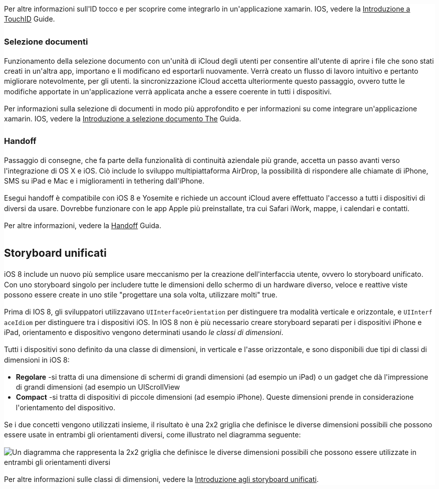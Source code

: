 Per altre informazioni sull'ID tocco e per scoprire come integrarlo in un'applicazione xamarin. IOS, vedere la [Introduzione a TouchID](~/ios/platform/touchid.md) Guide.

### <a name="document-picker"></a>Selezione documenti

Funzionamento della selezione documento con un'unità di iCloud degli utenti per consentire all'utente di aprire i file che sono stati creati in un'altra app, importano e li modificano ed esportarli nuovamente. Verrà creato un flusso di lavoro intuitivo e pertanto migliorare notevolmente, per gli utenti. la sincronizzazione iCloud accetta ulteriormente questo passaggio, ovvero tutte le modifiche apportate in un'applicazione verrà applicata anche a essere coerente in tutti i dispositivi.

Per informazioni sulla selezione di documenti in modo più approfondito e per informazioni su come integrare un'applicazione xamarin. IOS, vedere la [Introduzione a selezione documento The](~/ios/platform/document-picker.md) Guida.

### <a name="handoff"></a>Handoff

Passaggio di consegne, che fa parte della funzionalità di continuità aziendale più grande, accetta un passo avanti verso l'integrazione di OS X e iOS. Ciò include lo sviluppo multipiattaforma AirDrop, la possibilità di rispondere alle chiamate di iPhone, SMS su iPad e Mac e i miglioramenti in tethering dall'iPhone.

Esegui handoff è compatibile con iOS 8 e Yosemite e richiede un account iCloud avere effettuato l'accesso a tutti i dispositivi di diversi da usare. Dovrebbe funzionare con le app Apple più preinstallate, tra cui Safari iWork, mappe, i calendari e contatti.

Per altre informazioni, vedere la [Handoff](~/ios/platform/handoff.md) Guida.

## <a name="unified-storyboards"></a>Storyboard unificati
iOS 8 include un nuovo più semplice usare meccanismo per la creazione dell'interfaccia utente, ovvero lo storyboard unificato. Con uno storyboard singolo per includere tutte le dimensioni dello schermo di un hardware diverso, veloce e reattive viste possono essere create in uno stile "progettare una sola volta, utilizzare molti" true.

Prima di IOS 8, gli sviluppatori utilizzavano `UIInterfaceOrientation` per distinguere tra modalità verticale e orizzontale, e `UIInterfaceIdiom` per distinguere tra i dispositivi iOS. In IOS 8 non è più necessario creare storyboard separati per i dispositivi iPhone e iPad, orientamento e dispositivo vengono determinati usando *le classi di dimensioni*.

Tutti i dispositivi sono definito da una classe di dimensioni, in verticale e l'asse orizzontale, e sono disponibili due tipi di classi di dimensioni in iOS 8:

- **Regolare** -si tratta di una dimensione di schermi di grandi dimensioni (ad esempio un iPad) o un gadget che dà l'impressione di grandi dimensioni (ad esempio un UIScrollView
- **Compact** -si tratta di dispositivi di piccole dimensioni (ad esempio iPhone). Queste dimensioni prende in considerazione l'orientamento del dispositivo.

Se i due concetti vengono utilizzati insieme, il risultato è una 2x2 griglia che definisce le diverse dimensioni possibili che possono essere usate in entrambi gli orientamenti diversi, come illustrato nel diagramma seguente:

![](introduction-to-ios8-images/image3.png "Un diagramma che rappresenta la 2x2 griglia che definisce le diverse dimensioni possibili che possono essere utilizzate in entrambi gli orientamenti diversi")
 
Per altre informazioni sulle classi di dimensioni, vedere la [Introduzione agli storyboard unificati](~/ios/user-interface/storyboards/unified-storyboards.md).
